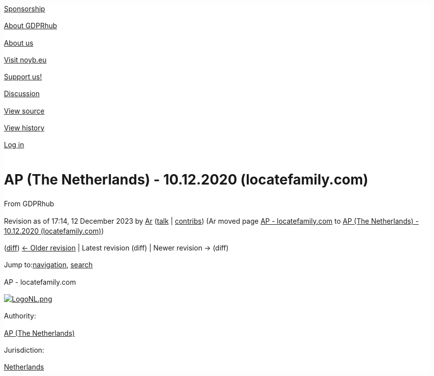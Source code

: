 [Sponsorship](/index.php?title=GDPRhub_Sponsorship)

[About GDPRhub](#)

[About us](/index.php?title=About_GDPRhub)

[Visit noyb.eu](https://www.noyb.eu)

[Support us!](https://www.noyb.eu/support)

[](# "Page tools")

[Discussion](/index.php?title=Talk:AP_\(The_Netherlands\)_-_10.12.2020_\(locatefamily.com\)&action=edit&redlink=1 "Discussion about the content page (page does not exist) [t]")

[View source](/index.php?title=AP_\(The_Netherlands\)_-_10.12.2020_\(locatefamily.com\)&action=edit "This page is protected.
You can view its source [e]")

[View history](/index.php?title=AP_\(The_Netherlands\)_-_10.12.2020_\(locatefamily.com\)&action=history "Past revisions of this page [h]")

[](# "You are not logged in.")

[Log in](/index.php?title=Special:UserLogin&returnto=AP+%28The+Netherlands%29+-+10.12.2020+%28locatefamily.com%29&returntoquery=oldid%3D37662 "You are encouraged to log in; however, it is not mandatory [o]")

# AP (The Netherlands) - 10.12.2020 (locatefamily.com)

From GDPRhub

Revision as of 17:14, 12 December 2023 by [Ar](/index.php?title=User:Ar&action=edit&redlink=1 "User:Ar (page does not exist)") ([talk](/index.php?title=User_talk:Ar&action=edit&redlink=1 "User talk:Ar (page does not exist)") | [contribs](/index.php?title=Special:Contributions/Ar "Special:Contributions/Ar")) (Ar moved page [AP - locatefamily.com](/index.php?title=AP_-_locatefamily.com "AP - locatefamily.com") to [AP (The Netherlands) - 10.12.2020 (locatefamily.com)](/index.php?title=AP_\(The_Netherlands\)_-_10.12.2020_\(locatefamily.com\) "AP (The Netherlands) - 10.12.2020 (locatefamily.com)"))

([diff](/index.php?title=AP_\(The_Netherlands\)_-_10.12.2020_\(locatefamily.com\)&diff=prev&oldid=37662 "AP (The Netherlands) - 10.12.2020 (locatefamily.com)")) [← Older revision](/index.php?title=AP_\(The_Netherlands\)_-_10.12.2020_\(locatefamily.com\)&direction=prev&oldid=37662 "AP (The Netherlands) - 10.12.2020 (locatefamily.com)") | Latest revision (diff) | Newer revision → (diff)

Jump to:[navigation](#mw-navigation), [search](#p-search)

AP - locatefamily.com

[![LogoNL.png](/images/thumb/1/14/LogoNL.png/250px-LogoNL.png)](/index.php?title=File:LogoNL.png)

Authority:

[AP (The Netherlands)](/index.php?title=AP_\(The_Netherlands\) "AP (The Netherlands)")

Jurisdiction:

[Netherlands](/index.php?title=Category:Netherlands "Category:Netherlands")
